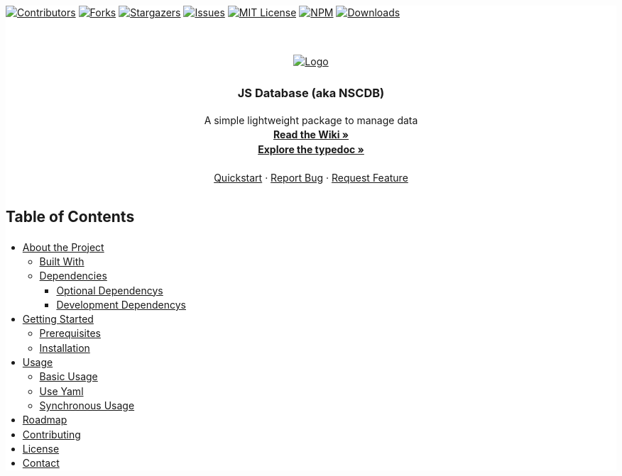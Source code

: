 [![Contributors][contributors-shield]][contributors-url]
[![Forks][forks-shield]][forks-url]
[![Stargazers][stars-shield]][stars-url]
[![Issues][issues-shield]][issues-url]
[![MIT License][license-shield]][license-url]
[![NPM][version-shield]][npm-url]
[![Downloads][downloads-shield]][npm-url]


<br />
<p align="center">
  <a href="https://github.com/nsc-de/js-database">
    <img src="https://raw.githubusercontent.com/nsc-de/js-database/master/images/logo-line.png" alt="Logo" width="100%">
  </a>

  <h3 align="center">JS Database (aka NSCDB)</h3>

  <p align="center">
    A simple lightweight package to manage data
    <br />
    <a href="https://github.com/nsc-de/js-database/wiki/"><strong>Read the Wiki »</strong></a>
    <br />
    <a href="https://nsc-de.github.io/js-database/"><strong>Explore the typedoc »</strong></a>
    <br />
    <br />
    <a href="https://github.com/nsc-de/js-database/wiki/Node-Quickstart">Quickstart</a>
    ·
    <a href="https://github.com/nsc-de/js-database/issues/new?assignees=&labels=&template=bug_report.md&title=">Report Bug</a>
    ·
    <a href="https://github.com/nsc-de/js-database/issues/new?assignees=&labels=&template=feature_request.md&title=">Request Feature</a>
  </p>
</p>




## Table of Contents

* [About the Project](#about-the-project)
  * [Built With](#built-with)
  * [Dependencies](#dependencies)
    * [Optional Dependencys](#optional-dependencies)
    * [Development Dependencys](#development-dependencies)
* [Getting Started](#getting-started)
  * [Prerequisites](#prerequisites)
  * [Installation](#installation)
* [Usage](#usage)
  * [Basic Usage](#basic-usage)
  * [Use Yaml](#use-yaml)
  * [Synchronous Usage](#synchronous-usage)
* [Roadmap](#roadmap)
* [Contributing](#contributing)
* [License](#license)
* [Contact](#contact)


[contributors-shield]: https://img.shields.io/github/contributors/nsc-de/js-database.svg
[forks-shield]: https://img.shields.io/github/forks/nsc-de/js-database.svg
[stars-shield]: https://img.shields.io/github/stars/nsc-de/js-database.svg
[issues-shield]: https://img.shields.io/github/issues/nsc-de/js-database.svg
[license-shield]: https://img.shields.io/github/license/nsc-de/js-database.svg
[version-shield]: https://img.shields.io/npm/v/nscdb.svg
[downloads-shield]: https://img.shields.io/npm/dt/nscdb.svg
[contributors-url]: https://github.com/nsc-de/js-database/graphs/contributors
[forks-url]: https://github.com/nsc-de/js-database/network/members
[stars-url]: https://github.com/nsc-de/js-database/stargazers
[issues-url]: https://github.com/nsc-de/js-database/issues
[license-url]: https://github.com/nsc-de/js-database/blob/master/LICENSE
[npm-url]: https://www.npmjs.com/package/nscdb